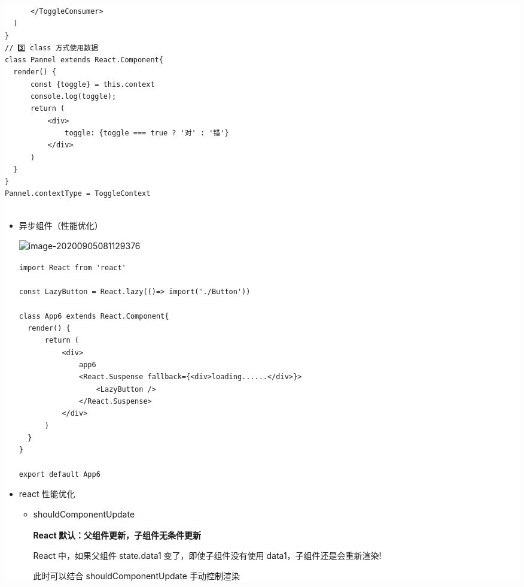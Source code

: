   ```
  		</ToggleConsumer>
  	)
  }
  // 3️⃣ class 方式使用数据
  class Pannel extends React.Component{
  	render() {
  		const {toggle} = this.context
  		console.log(toggle);
  		return (
  			<div>
  				toggle: {toggle === true ? '对' : '错'}
  			</div>
  		)
  	}
  }
  Pannel.contextType = ToggleContext
  
  
  ```

- 异步组件（性能优化）

  ![image-20200905081129376](https://raw.githubusercontent.com/wojiaofengzhongzhuifeng/iamge-host-2/master/image-20200905081129376.png)

  ```
  import React from 'react'
  
  const LazyButton = React.lazy(()=> import('./Button')) 
  
  class App6 extends React.Component{
  	render() {
  		return (
  			<div>
  				app6
  				<React.Suspense fallback={<div>loading......</div>}>
  					<LazyButton />
  				</React.Suspense>
  			</div>
  		)
  	}
  }
  
  export default App6
  ```

- react 性能优化

  - shouldComponentUpdate

    **React 默认：父组件更新，子组件无条件更新**

    React 中，如果父组件 state.data1 变了，即使子组件没有使用 data1，子组件还是会重新渲染!

    此时可以结合 shouldComponentUpdate 手动控制渲染
